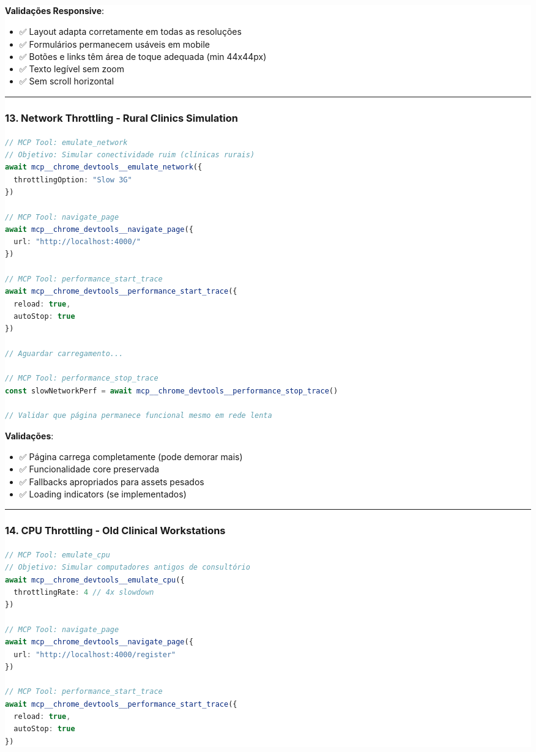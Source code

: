 **Validações Responsive**:
- ✅ Layout adapta corretamente em todas as resoluções
- ✅ Formulários permanecem usáveis em mobile
- ✅ Botões e links têm área de toque adequada (min 44x44px)
- ✅ Texto legível sem zoom
- ✅ Sem scroll horizontal

---

### **13. Network Throttling - Rural Clinics Simulation**

```typescript
// MCP Tool: emulate_network
// Objetivo: Simular conectividade ruim (clínicas rurais)
await mcp__chrome_devtools__emulate_network({
  throttlingOption: "Slow 3G"
})

// MCP Tool: navigate_page
await mcp__chrome_devtools__navigate_page({
  url: "http://localhost:4000/"
})

// MCP Tool: performance_start_trace
await mcp__chrome_devtools__performance_start_trace({
  reload: true,
  autoStop: true
})

// Aguardar carregamento...

// MCP Tool: performance_stop_trace
const slowNetworkPerf = await mcp__chrome_devtools__performance_stop_trace()

// Validar que página permanece funcional mesmo em rede lenta
```

**Validações**:
- ✅ Página carrega completamente (pode demorar mais)
- ✅ Funcionalidade core preservada
- ✅ Fallbacks apropriados para assets pesados
- ✅ Loading indicators (se implementados)

---

### **14. CPU Throttling - Old Clinical Workstations**

```typescript
// MCP Tool: emulate_cpu
// Objetivo: Simular computadores antigos de consultório
await mcp__chrome_devtools__emulate_cpu({
  throttlingRate: 4 // 4x slowdown
})

// MCP Tool: navigate_page
await mcp__chrome_devtools__navigate_page({
  url: "http://localhost:4000/register"
})

// MCP Tool: performance_start_trace
await mcp__chrome_devtools__performance_start_trace({
  reload: true,
  autoStop: true
})

```